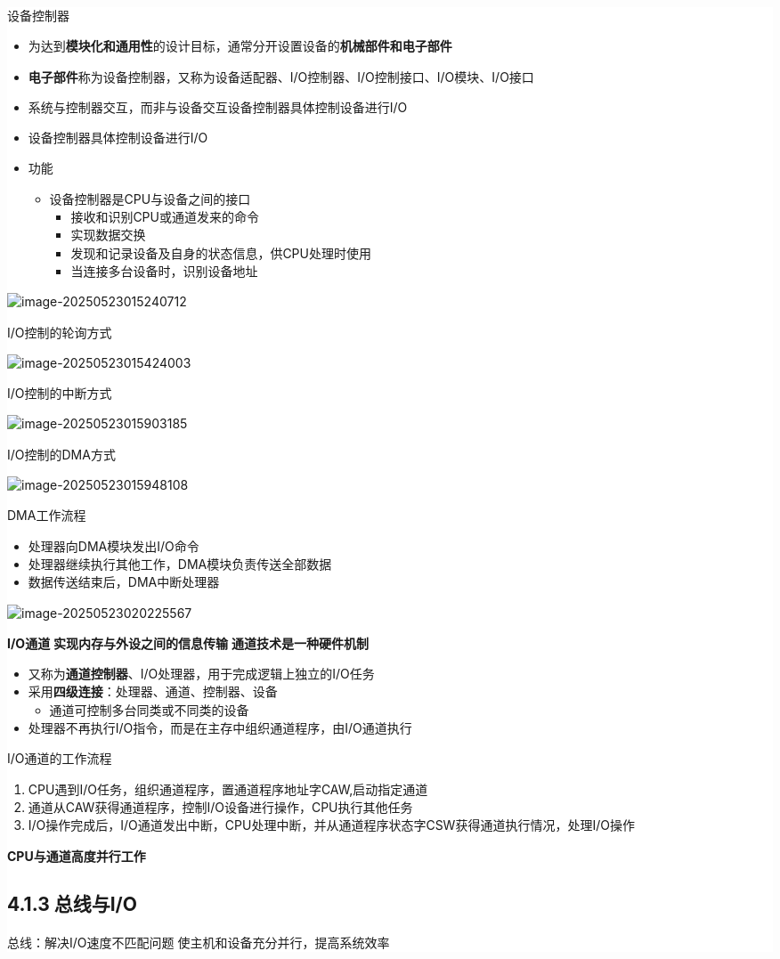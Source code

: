设备控制器

- 为达到**模块化和通用性**的设计目标，通常分开设置设备的**机械部件和电子部件**
- **电子部件**称为设备控制器，又称为设备适配器、I/O控制器、I/O控制接口、I/O模块、I/O接口
- 系统与控制器交互，而非与设备交互设备控制器具体控制设备进行I/O
- 设备控制器具体控制设备进行I/O

- 功能
  - 设备控制器是CPU与设备之间的接口
    - 接收和识别CPU或通道发来的命令
    - 实现数据交换
    - 发现和记录设备及自身的状态信息，供CPU处理时使用
    - 当连接多台设备时，识别设备地址

![image-20250523015240712](https://huatiancen.oss-cn-nanjing.aliyuncs.com/img/image-20250523015240712.png)

I/O控制的轮询方式

![image-20250523015424003](https://huatiancen.oss-cn-nanjing.aliyuncs.com/img/image-20250523015424003.png)



I/O控制的中断方式

![image-20250523015903185](https://huatiancen.oss-cn-nanjing.aliyuncs.com/img/image-20250523015903185.png)

I/O控制的DMA方式

![image-20250523015948108](https://huatiancen.oss-cn-nanjing.aliyuncs.com/img/image-20250523015948108.png)

DMA工作流程

- 处理器向DMA模块发出I/O命令
- 处理器继续执行其他工作，DMA模块负责传送全部数据
- 数据传送结束后，DMA中断处理器

![image-20250523020225567](https://huatiancen.oss-cn-nanjing.aliyuncs.com/img/image-20250523020225567.png)

**I/O通道**   **实现内存与外设之间的信息传输**  **通道技术是一种硬件机制**

- 又称为**通道控制器**、I/O处理器，用于完成逻辑上独立的I/O任务
- 采用**四级连接**：处理器、通道、控制器、设备
  - 通道可控制多台同类或不同类的设备
- 处理器不再执行I/O指令，而是在主存中组织通道程序，由I/O通道执行

I/O通道的工作流程

1. CPU遇到I/O任务，组织通道程序，置通道程序地址字CAW,启动指定通道
2. 通道从CAW获得通道程序，控制I/O设备进行操作，CPU执行其他任务
3. I/O操作完成后，I/O通道发出中断，CPU处理中断，并从通道程序状态字CSW获得通道执行情况，处理I/O操作

**CPU与通道高度并行工作**

## 4.1.3 总线与I/O

总线：解决I/O速度不匹配问题 使主机和设备充分并行，提高系统效率
